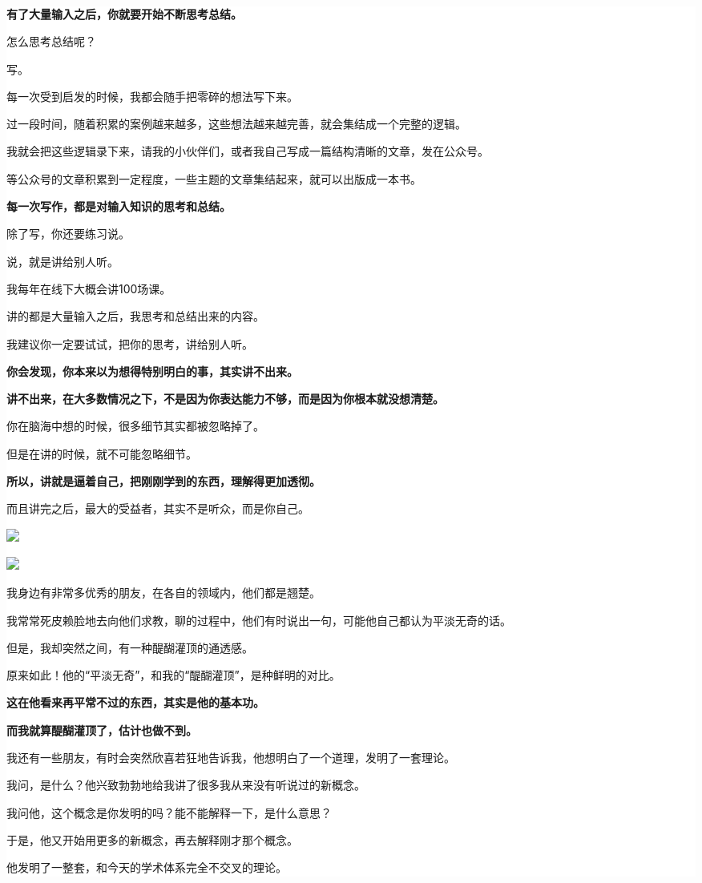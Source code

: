  **有了大量输入之后，你就要开始不断思考总结。**

怎么思考总结呢？

写。

每一次受到启发的时候，我都会随手把零碎的想法写下来。

过一段时间，随着积累的案例越来越多，这些想法越来越完善，就会集结成一个完整的逻辑。

我就会把这些逻辑录下来，请我的小伙伴们，或者我自己写成一篇结构清晰的文章，发在公众号。

等公众号的文章积累到一定程度，一些主题的文章集结起来，就可以出版成一本书。

 **每一次写作，都是对输入知识的思考和总结。**

除了写，你还要练习说。

说，就是讲给别人听。

我每年在线下大概会讲100场课。

讲的都是大量输入之后，我思考和总结出来的内容。

我建议你一定要试试，把你的思考，讲给别人听。

 **你会发现，你本来以为想得特别明白的事，其实讲不出来。**

 **讲不出来，在大多数情况之下，不是因为你表达能力不够，而是因为你根本就没想清楚。**

你在脑海中想的时候，很多细节其实都被忽略掉了。

但是在讲的时候，就不可能忽略细节。

 **所以，讲就是逼着自己，把刚刚学到的东西，理解得更加透彻。**

而且讲完之后，最大的受益者，其实不是听众，而是你自己。

![](https://mmbiz.qpic.cn/sz_mmbiz_png/Eia1pKbzLGbSRfGCibu8AM1klREZZvTe2NkYtblqmOXVHrbKHjLKojGtdR7QCfvBpveYWr08IW1NO9vojLf8M9pQ/640?wx_fmt=other&from;=appmsg&wxfrom;=5&wx;_lazy=1&wx;_co=1&tp;=webp)

![](https://mmbiz.qpic.cn/sz_mmbiz_png/Eia1pKbzLGbSRfGCibu8AM1klREZZvTe2Njtqpm33zGwYAJbGQdulrG3RCb8cORETRiateayaQibxUiba5Q5ShiaasnQ/640?wx_fmt=other&wxfrom;=5&wx;_lazy=1&wx;_co=1&tp;=webp)

我身边有非常多优秀的朋友，在各自的领域内，他们都是翘楚。

我常常死皮赖脸地去向他们求教，聊的过程中，他们有时说出一句，可能他自己都认为平淡无奇的话。

但是，我却突然之间，有一种醍醐灌顶的通透感。

原来如此！他的“平淡无奇”，和我的“醍醐灌顶”，是种鲜明的对比。

 **这在他看来再平常不过的东西，其实是他的基本功。**

 **而我就算醍醐灌顶了，估计也做不到。**

我还有一些朋友，有时会突然欣喜若狂地告诉我，他想明白了一个道理，发明了一套理论。

我问，是什么？他兴致勃勃地给我讲了很多我从来没有听说过的新概念。

我问他，这个概念是你发明的吗？能不能解释一下，是什么意思？

于是，他又开始用更多的新概念，再去解释刚才那个概念。

他发明了一整套，和今天的学术体系完全不交叉的理论。
